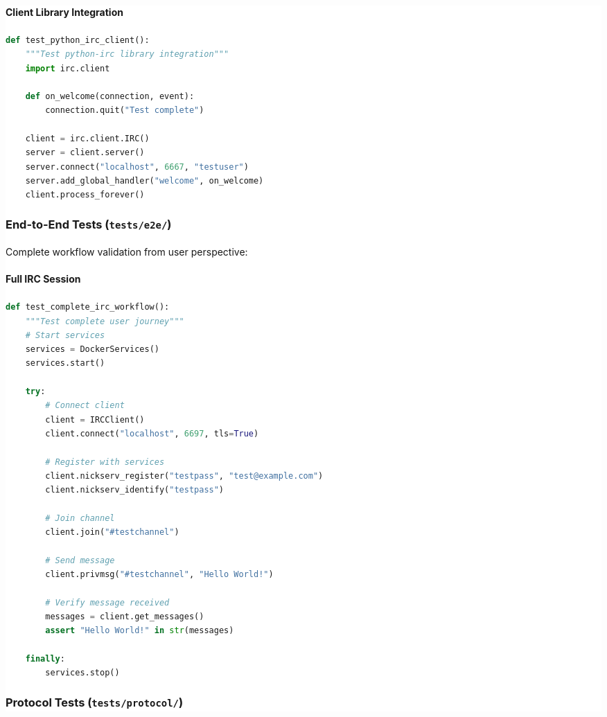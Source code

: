 #### Client Library Integration
```python
def test_python_irc_client():
    """Test python-irc library integration"""
    import irc.client

    def on_welcome(connection, event):
        connection.quit("Test complete")

    client = irc.client.IRC()
    server = client.server()
    server.connect("localhost", 6667, "testuser")
    server.add_global_handler("welcome", on_welcome)
    client.process_forever()
```

### End-to-End Tests (`tests/e2e/`)

Complete workflow validation from user perspective:

#### Full IRC Session
```python
def test_complete_irc_workflow():
    """Test complete user journey"""
    # Start services
    services = DockerServices()
    services.start()

    try:
        # Connect client
        client = IRCClient()
        client.connect("localhost", 6697, tls=True)

        # Register with services
        client.nickserv_register("testpass", "test@example.com")
        client.nickserv_identify("testpass")

        # Join channel
        client.join("#testchannel")

        # Send message
        client.privmsg("#testchannel", "Hello World!")

        # Verify message received
        messages = client.get_messages()
        assert "Hello World!" in str(messages)

    finally:
        services.stop()
```

### Protocol Tests (`tests/protocol/`)
